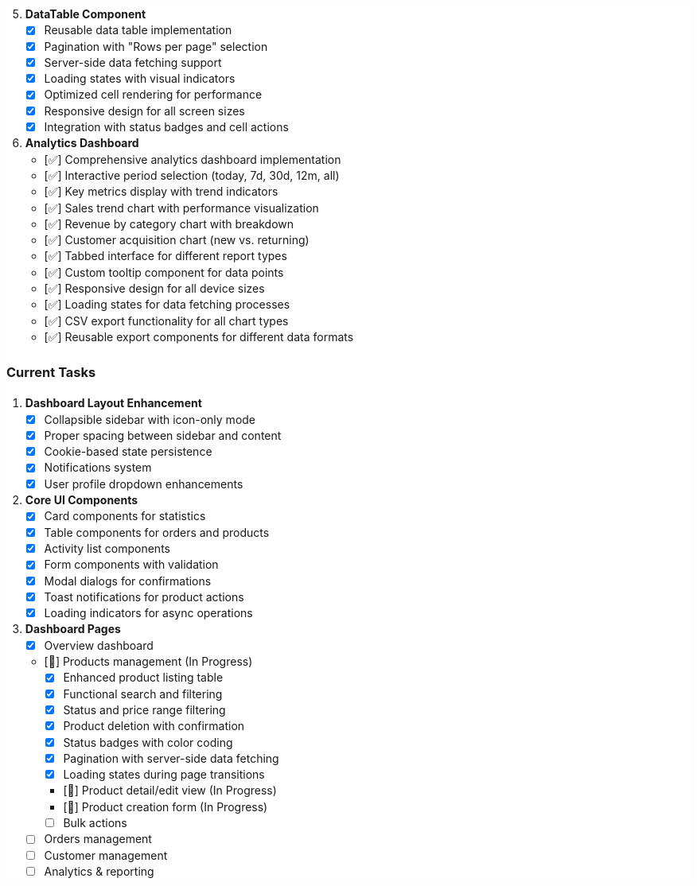 5. **DataTable Component**
   - [x] Reusable data table implementation
   - [x] Pagination with "Rows per page" selection
   - [x] Server-side data fetching support
   - [x] Loading states with visual indicators
   - [x] Optimized cell rendering for performance
   - [x] Responsive design for all screen sizes
   - [x] Integration with status badges and cell actions

6. **Analytics Dashboard**
   - [✅] Comprehensive analytics dashboard implementation
   - [✅] Interactive period selection (today, 7d, 30d, 12m, all)
   - [✅] Key metrics display with trend indicators
   - [✅] Sales trend chart with performance visualization
   - [✅] Revenue by category chart with breakdown
   - [✅] Customer acquisition chart (new vs. returning)
   - [✅] Tabbed interface for different report types
   - [✅] Custom tooltip component for data points
   - [✅] Responsive design for all device sizes
   - [✅] Loading states for data fetching processes
   - [✅] CSV export functionality for all chart types
   - [✅] Reusable export components for different data formats

### Current Tasks
1. **Dashboard Layout Enhancement**
   - [x] Collapsible sidebar with icon-only mode
   - [x] Proper spacing between sidebar and content
   - [x] Cookie-based state persistence
   - [x] Notifications system
   - [x] User profile dropdown enhancements

2. **Core UI Components**
   - [x] Card components for statistics
   - [x] Table components for orders and products
   - [x] Activity list components
   - [x] Form components with validation
   - [x] Modal dialogs for confirmations
   - [x] Toast notifications for product actions
   - [x] Loading indicators for async operations

3. **Dashboard Pages**
   - [x] Overview dashboard
   - [🔄] Products management (In Progress)
     - [x] Enhanced product listing table
     - [x] Functional search and filtering
     - [x] Status and price range filtering
     - [x] Product deletion with confirmation
     - [x] Status badges with color coding
     - [x] Pagination with server-side data fetching
     - [x] Loading states during page transitions
     - [🔄] Product detail/edit view (In Progress)
     - [🔄] Product creation form (In Progress)
     - [ ] Bulk actions
   - [ ] Orders management
   - [ ] Customer management
   - [ ] Analytics & reporting
